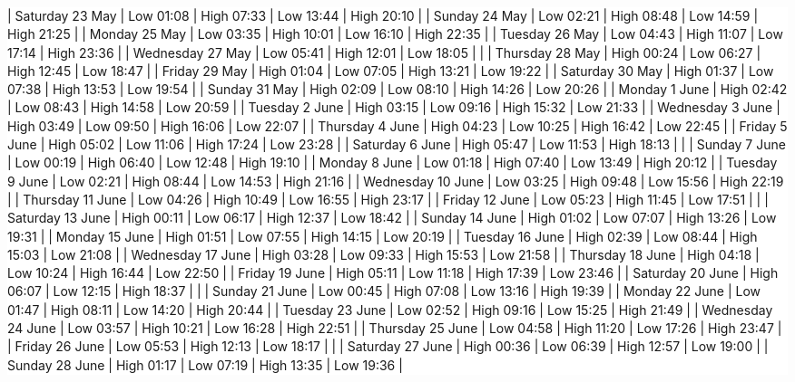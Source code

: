 | Saturday 23 May | Low 01:08 | High 07:33 | Low 13:44 | High 20:10 | 
| Sunday 24 May | Low 02:21 | High 08:48 | Low 14:59 | High 21:25 | 
| Monday 25 May | Low 03:35 | High 10:01 | Low 16:10 | High 22:35 | 
| Tuesday 26 May | Low 04:43 | High 11:07 | Low 17:14 | High 23:36 | 
| Wednesday 27 May | Low 05:41 | High 12:01 | Low 18:05 |  | 
| Thursday 28 May | High 00:24 | Low 06:27 | High 12:45 | Low 18:47 | 
| Friday 29 May | High 01:04 | Low 07:05 | High 13:21 | Low 19:22 | 
| Saturday 30 May | High 01:37 | Low 07:38 | High 13:53 | Low 19:54 | 
| Sunday 31 May | High 02:09 | Low 08:10 | High 14:26 | Low 20:26 | 
| Monday 1 June | High 02:42 | Low 08:43 | High 14:58 | Low 20:59 | 
| Tuesday 2 June | High 03:15 | Low 09:16 | High 15:32 | Low 21:33 | 
| Wednesday 3 June | High 03:49 | Low 09:50 | High 16:06 | Low 22:07 | 
| Thursday 4 June | High 04:23 | Low 10:25 | High 16:42 | Low 22:45 | 
| Friday 5 June | High 05:02 | Low 11:06 | High 17:24 | Low 23:28 | 
| Saturday 6 June | High 05:47 | Low 11:53 | High 18:13 |  | 
| Sunday 7 June | Low 00:19 | High 06:40 | Low 12:48 | High 19:10 | 
| Monday 8 June | Low 01:18 | High 07:40 | Low 13:49 | High 20:12 | 
| Tuesday 9 June | Low 02:21 | High 08:44 | Low 14:53 | High 21:16 | 
| Wednesday 10 June | Low 03:25 | High 09:48 | Low 15:56 | High 22:19 | 
| Thursday 11 June | Low 04:26 | High 10:49 | Low 16:55 | High 23:17 | 
| Friday 12 June | Low 05:23 | High 11:45 | Low 17:51 |  | 
| Saturday 13 June | High 00:11 | Low 06:17 | High 12:37 | Low 18:42 | 
| Sunday 14 June | High 01:02 | Low 07:07 | High 13:26 | Low 19:31 | 
| Monday 15 June | High 01:51 | Low 07:55 | High 14:15 | Low 20:19 | 
| Tuesday 16 June | High 02:39 | Low 08:44 | High 15:03 | Low 21:08 | 
| Wednesday 17 June | High 03:28 | Low 09:33 | High 15:53 | Low 21:58 | 
| Thursday 18 June | High 04:18 | Low 10:24 | High 16:44 | Low 22:50 | 
| Friday 19 June | High 05:11 | Low 11:18 | High 17:39 | Low 23:46 | 
| Saturday 20 June | High 06:07 | Low 12:15 | High 18:37 |  | 
| Sunday 21 June | Low 00:45 | High 07:08 | Low 13:16 | High 19:39 | 
| Monday 22 June | Low 01:47 | High 08:11 | Low 14:20 | High 20:44 | 
| Tuesday 23 June | Low 02:52 | High 09:16 | Low 15:25 | High 21:49 | 
| Wednesday 24 June | Low 03:57 | High 10:21 | Low 16:28 | High 22:51 | 
| Thursday 25 June | Low 04:58 | High 11:20 | Low 17:26 | High 23:47 | 
| Friday 26 June | Low 05:53 | High 12:13 | Low 18:17 |  | 
| Saturday 27 June | High 00:36 | Low 06:39 | High 12:57 | Low 19:00 | 
| Sunday 28 June | High 01:17 | Low 07:19 | High 13:35 | Low 19:36 | 